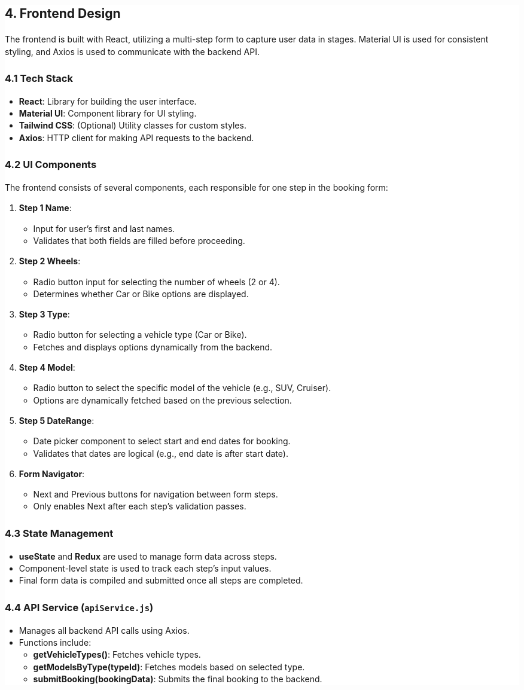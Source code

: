 
## 4. Frontend Design

The frontend is built with React, utilizing a multi-step form to capture user data in stages. Material UI is used for consistent styling, and Axios is used to communicate with the backend API.

### 4.1 Tech Stack

- **React**: Library for building the user interface.
- **Material UI**: Component library for UI styling.
- **Tailwind CSS**: (Optional) Utility classes for custom styles.
- **Axios**: HTTP client for making API requests to the backend.

### 4.2 UI Components

The frontend consists of several components, each responsible for one step in the booking form:

1. **Step 1 Name**:
   - Input for user’s first and last names.
   - Validates that both fields are filled before proceeding.

2. **Step 2 Wheels**:
   - Radio button input for selecting the number of wheels (2 or 4).
   - Determines whether Car or Bike options are displayed.

3. **Step 3 Type**:
   - Radio button for selecting a vehicle type (Car or Bike).
   - Fetches and displays options dynamically from the backend.

4. **Step 4 Model**:
   - Radio button to select the specific model of the vehicle (e.g., SUV, Cruiser).
   - Options are dynamically fetched based on the previous selection.

5. **Step 5 DateRange**:
   - Date picker component to select start and end dates for booking.
   - Validates that dates are logical (e.g., end date is after start date).

6. **Form Navigator**:
   - Next and Previous buttons for navigation between form steps.
   - Only enables Next after each step’s validation passes.

### 4.3 State Management

- **useState** and **Redux** are used to manage form data across steps.
- Component-level state is used to track each step’s input values.
- Final form data is compiled and submitted once all steps are completed.

### 4.4 API Service (`apiService.js`)

- Manages all backend API calls using Axios.
- Functions include:
  - **getVehicleTypes()**: Fetches vehicle types.
  - **getModelsByType(typeId)**: Fetches models based on selected type.
  - **submitBooking(bookingData)**: Submits the final booking to the backend.
